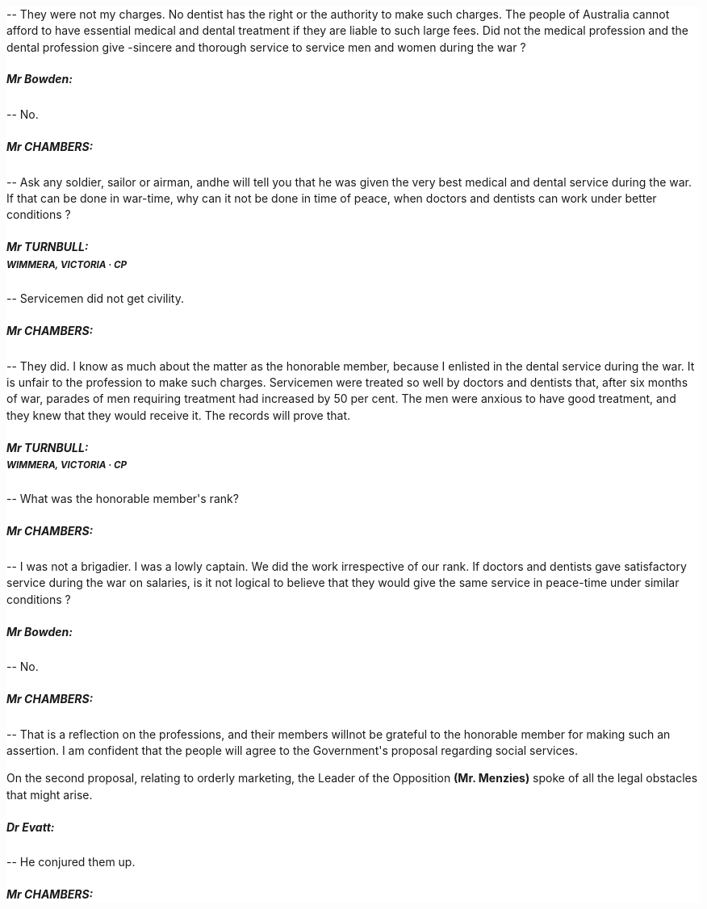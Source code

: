 -- They were not my charges. No dentist has the right or the authority to make such charges. The people of Australia cannot afford to have essential medical and dental treatment if they are liable to such large fees. Did not the medical profession and the dental profession give -sincere and thorough service to service men and women during the war ? 

##### Mr Bowden:

-- No. 

##### Mr CHAMBERS:

-- Ask any soldier, sailor or airman, andhe will tell you that he was given the very best medical and dental service during the war. If that can be done in war-time, why can it not be done in time of peace, when doctors and dentists can work under better conditions ? 

##### Mr TURNBULL:<br><small class="text-muted">WIMMERA, VICTORIA &middot; CP</small>

-- Servicemen did not get civility. 

##### Mr CHAMBERS:

-- They did. I know as much about the matter as the honorable member, because I enlisted in the dental service during the war. It is unfair to the profession to make such charges. Servicemen were treated so well by doctors and dentists that, after six months of war, parades of men requiring treatment had increased by 50 per cent. The men were anxious to have good treatment, and they knew that they would receive it. The records will prove that. 

##### Mr TURNBULL:<br><small class="text-muted">WIMMERA, VICTORIA &middot; CP</small>

-- What was the honorable member's rank? 

##### Mr CHAMBERS:

-- I was not a brigadier. I was a lowly captain. We did the work irrespective of our rank. If doctors and dentists gave satisfactory service during the war on salaries, is it not logical to believe that they would give the same service in peace-time under similar conditions ? 

##### Mr Bowden:

-- No. 

##### Mr CHAMBERS:

-- That is a reflection on the professions, and their members willnot be grateful to the honorable member for making such an assertion. I am confident that the people will agree to the Government's proposal regarding social services. 

On the second proposal, relating to orderly marketing, the Leader of the Opposition  **(Mr. Menzies)**  spoke of all the legal obstacles that might arise. 

##### Dr Evatt:

-- He conjured them up. 

##### Mr CHAMBERS:

